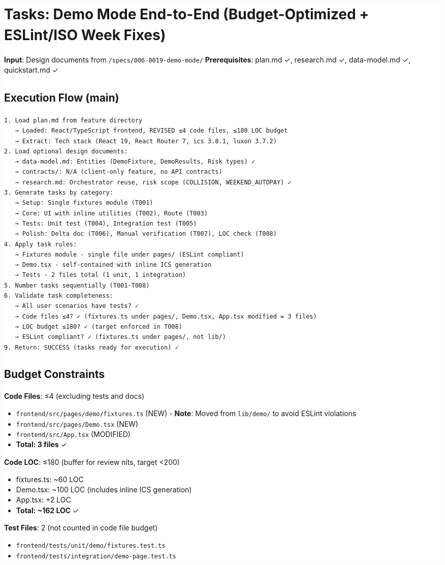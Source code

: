 # Tasks: Demo Mode End-to-End (Budget-Optimized + ESLint/ISO Week Fixes)

**Input**: Design documents from `/specs/006-0019-demo-mode/`
**Prerequisites**: plan.md ✓, research.md ✓, data-model.md ✓, quickstart.md ✓

## Execution Flow (main)

```text
1. Load plan.md from feature directory
   → Loaded: React/TypeScript frontend, REVISED ≤4 code files, ≤180 LOC budget
   → Extract: Tech stack (React 19, React Router 7, ics 3.8.1, luxon 3.7.2)
2. Load optional design documents:
   → data-model.md: Entities (DemoFixture, DemoResults, Risk types) ✓
   → contracts/: N/A (client-only feature, no API contracts)
   → research.md: Orchestrator reuse, risk scope (COLLISION, WEEKEND_AUTOPAY) ✓
3. Generate tasks by category:
   → Setup: Single fixtures module (T001)
   → Core: UI with inline utilities (T002), Route (T003)
   → Tests: Unit test (T004), Integration test (T005)
   → Polish: Delta doc (T006), Manual verification (T007), LOC check (T008)
4. Apply task rules:
   → Fixtures module - single file under pages/ (ESLint compliant)
   → Demo.tsx - self-contained with inline ICS generation
   → Tests - 2 files total (1 unit, 1 integration)
5. Number tasks sequentially (T001-T008)
6. Validate task completeness:
   → All user scenarios have tests? ✓
   → Code files ≤4? ✓ (fixtures.ts under pages/, Demo.tsx, App.tsx modified = 3 files)
   → LOC budget ≤180? ✓ (target enforced in T008)
   → ESLint compliant? ✓ (fixtures.ts under pages/, not lib/)
9. Return: SUCCESS (tasks ready for execution) ✓
```

## Budget Constraints

**Code Files**: ≤4 (excluding tests and docs)
- `frontend/src/pages/demo/fixtures.ts` (NEW) - **Note**: Moved from `lib/demo/` to avoid ESLint violations
- `frontend/src/pages/Demo.tsx` (NEW)
- `frontend/src/App.tsx` (MODIFIED)
- **Total: 3 files** ✓

**Code LOC**: ≤180 (buffer for review nits, target <200)
- fixtures.ts: ~60 LOC
- Demo.tsx: ~100 LOC (includes inline ICS generation)
- App.tsx: +2 LOC
- **Total: ~162 LOC** ✓

**Test Files**: 2 (not counted in code file budget)
- `frontend/tests/unit/demo/fixtures.test.ts`
- `frontend/tests/integration/demo-page.test.ts`

